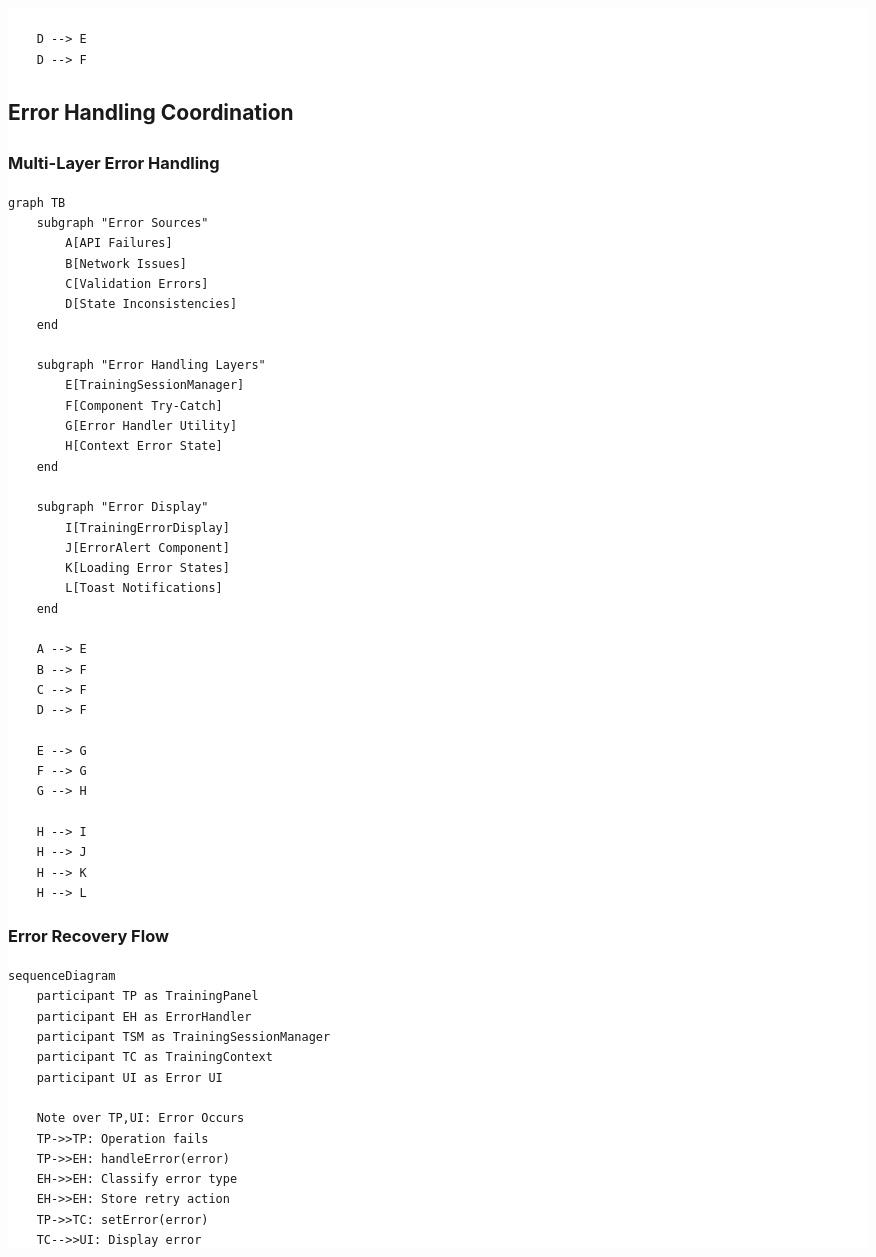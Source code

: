 ```mermaid
    
    D --> E
    D --> F
```

## Error Handling Coordination

### Multi-Layer Error Handling
```mermaid
graph TB
    subgraph "Error Sources"
        A[API Failures]
        B[Network Issues]
        C[Validation Errors]
        D[State Inconsistencies]
    end
    
    subgraph "Error Handling Layers"
        E[TrainingSessionManager]
        F[Component Try-Catch]
        G[Error Handler Utility]
        H[Context Error State]
    end
    
    subgraph "Error Display"
        I[TrainingErrorDisplay]
        J[ErrorAlert Component]
        K[Loading Error States]
        L[Toast Notifications]
    end
    
    A --> E
    B --> F
    C --> F
    D --> F
    
    E --> G
    F --> G
    G --> H
    
    H --> I
    H --> J
    H --> K
    H --> L
```

### Error Recovery Flow
```mermaid
sequenceDiagram
    participant TP as TrainingPanel
    participant EH as ErrorHandler
    participant TSM as TrainingSessionManager
    participant TC as TrainingContext
    participant UI as Error UI
    
    Note over TP,UI: Error Occurs
    TP->>TP: Operation fails
    TP->>EH: handleError(error)
    EH->>EH: Classify error type
    EH->>EH: Store retry action
    TP->>TC: setError(error)
    TC-->>UI: Display error
```